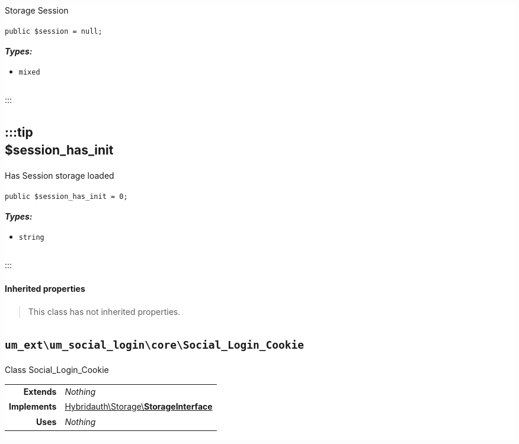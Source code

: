 Storage Session


```php:no-line-numbers
public $session = null;
```

***Types:***
- `mixed`


| | |
|:--------:| ----------- |


:::

  
:::tip <a id="um_ext-um_social_login-core-Social_Login_Connect::$session_has_init" style="display: block; position: relative; top: -5rem; visibility: hidden;"></a> $session_has_init   
-----

Has Session storage loaded


```php:no-line-numbers
public $session_has_init = 0;
```

***Types:***
- `string`


| | |
|:--------:| ----------- |


:::


#### <span style="display: none;">\um_ext\um_social_login\core\Social_Login_Connect</span> Inherited properties
> This class has not inherited properties.
        
##  `um_ext\um_social_login\core\Social_Login_Cookie`    

Class Social_Login_Cookie






|     |     |
| ---:|:--- |
| **Extends** |_Nothing_|
| **Implements** |[Hybridauth\Storage\\<span style="font-weight: bold;">StorageInterface</span>](interfaces.html#hybridauth-storage-storageinterface) <br />|
| **Uses** |_Nothing_|

| | |
|:--------:| ----------- |
